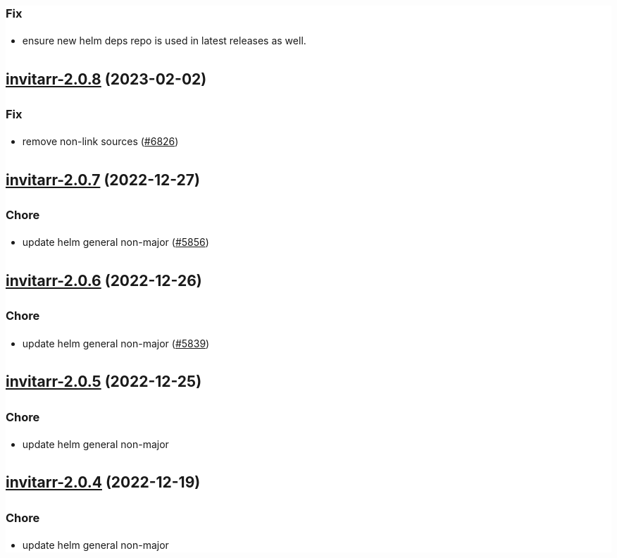 ### Fix

- ensure new helm deps repo is used in latest releases as well.
  
  


## [invitarr-2.0.8](https://github.com/truecharts/charts/compare/invitarr-2.0.7...invitarr-2.0.8) (2023-02-02)

### Fix

- remove non-link sources ([#6826](https://github.com/truecharts/charts/issues/6826))
  
  


## [invitarr-2.0.7](https://github.com/truecharts/charts/compare/invitarr-2.0.6...invitarr-2.0.7) (2022-12-27)

### Chore

- update helm general non-major ([#5856](https://github.com/truecharts/charts/issues/5856))
  
  


## [invitarr-2.0.6](https://github.com/truecharts/charts/compare/invitarr-2.0.5...invitarr-2.0.6) (2022-12-26)

### Chore

- update helm general non-major ([#5839](https://github.com/truecharts/charts/issues/5839))
  
  


## [invitarr-2.0.5](https://github.com/truecharts/charts/compare/invitarr-2.0.4...invitarr-2.0.5) (2022-12-25)

### Chore

- update helm general non-major
  
  


## [invitarr-2.0.4](https://github.com/truecharts/charts/compare/invitarr-2.0.3...invitarr-2.0.4) (2022-12-19)

### Chore

- update helm general non-major
  
  

